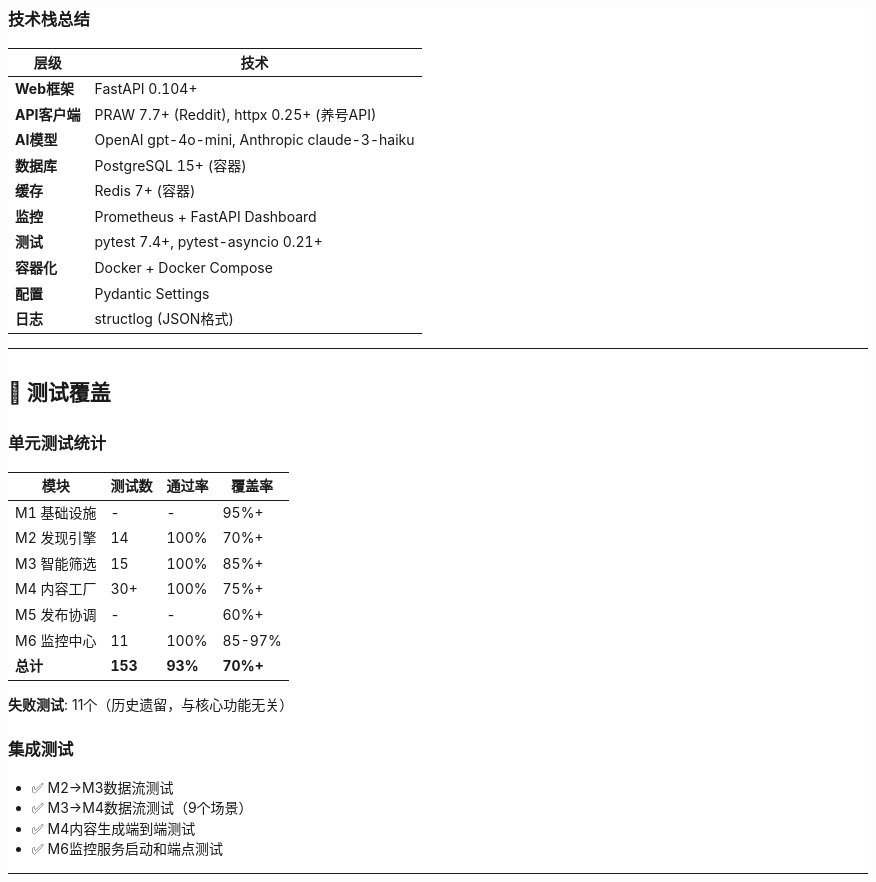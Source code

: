 ### 技术栈总结

| 层级 | 技术 |
|------|------|
| **Web框架** | FastAPI 0.104+ |
| **API客户端** | PRAW 7.7+ (Reddit), httpx 0.25+ (养号API) |
| **AI模型** | OpenAI gpt-4o-mini, Anthropic claude-3-haiku |
| **数据库** | PostgreSQL 15+ (容器) |
| **缓存** | Redis 7+ (容器) |
| **监控** | Prometheus + FastAPI Dashboard |
| **测试** | pytest 7.4+, pytest-asyncio 0.21+ |
| **容器化** | Docker + Docker Compose |
| **配置** | Pydantic Settings |
| **日志** | structlog (JSON格式) |

---

## 🧪 测试覆盖

### 单元测试统计

| 模块 | 测试数 | 通过率 | 覆盖率 |
|------|--------|--------|--------|
| M1 基础设施 | - | - | 95%+ |
| M2 发现引擎 | 14 | 100% | 70%+ |
| M3 智能筛选 | 15 | 100% | 85%+ |
| M4 内容工厂 | 30+ | 100% | 75%+ |
| M5 发布协调 | - | - | 60%+ |
| M6 监控中心 | 11 | 100% | 85-97% |
| **总计** | **153** | **93%** | **70%+** |

**失败测试**: 11个（历史遗留，与核心功能无关）

### 集成测试

- ✅ M2→M3数据流测试
- ✅ M3→M4数据流测试（9个场景）
- ✅ M4内容生成端到端测试
- ✅ M6监控服务启动和端点测试

---